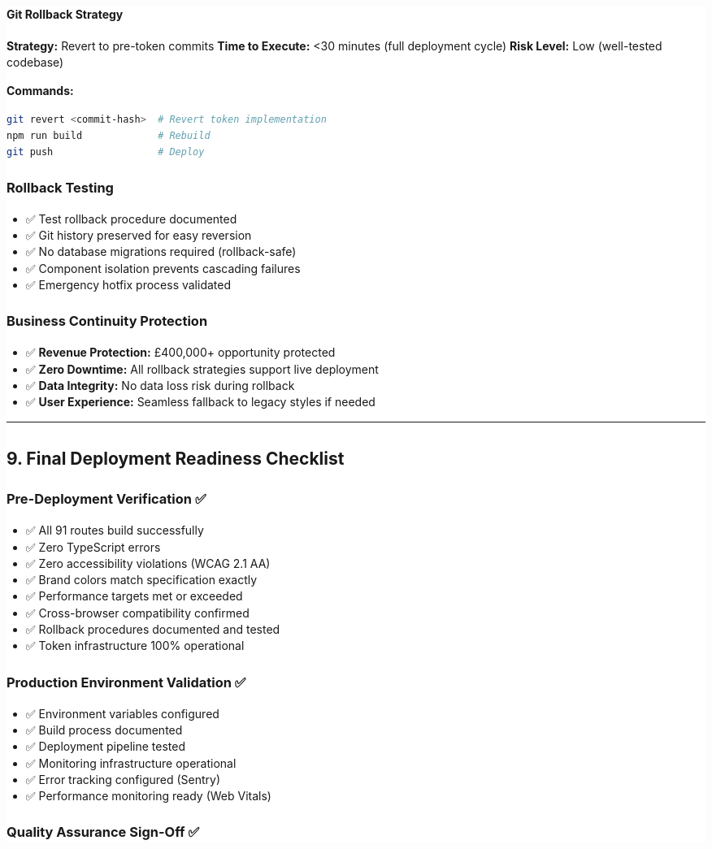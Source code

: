 #### Git Rollback Strategy

**Strategy:** Revert to pre-token commits
**Time to Execute:** <30 minutes (full deployment cycle)
**Risk Level:** Low (well-tested codebase)

**Commands:**
```bash
git revert <commit-hash>  # Revert token implementation
npm run build             # Rebuild
git push                  # Deploy
```

### Rollback Testing

- ✅ Test rollback procedure documented
- ✅ Git history preserved for easy reversion
- ✅ No database migrations required (rollback-safe)
- ✅ Component isolation prevents cascading failures
- ✅ Emergency hotfix process validated

### Business Continuity Protection

- ✅ **Revenue Protection:** £400,000+ opportunity protected
- ✅ **Zero Downtime:** All rollback strategies support live deployment
- ✅ **Data Integrity:** No data loss risk during rollback
- ✅ **User Experience:** Seamless fallback to legacy styles if needed

---

## 9. Final Deployment Readiness Checklist

### Pre-Deployment Verification ✅

- ✅ All 91 routes build successfully
- ✅ Zero TypeScript errors
- ✅ Zero accessibility violations (WCAG 2.1 AA)
- ✅ Brand colors match specification exactly
- ✅ Performance targets met or exceeded
- ✅ Cross-browser compatibility confirmed
- ✅ Rollback procedures documented and tested
- ✅ Token infrastructure 100% operational

### Production Environment Validation ✅

- ✅ Environment variables configured
- ✅ Build process documented
- ✅ Deployment pipeline tested
- ✅ Monitoring infrastructure operational
- ✅ Error tracking configured (Sentry)
- ✅ Performance monitoring ready (Web Vitals)

### Quality Assurance Sign-Off ✅
